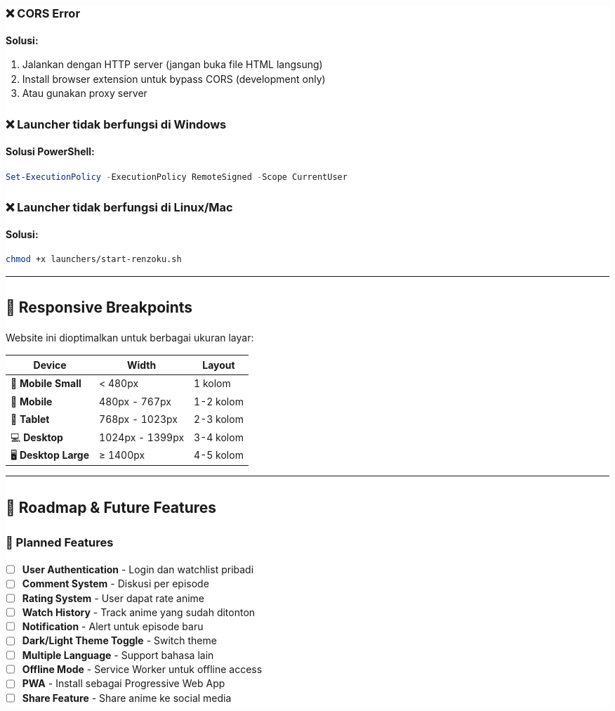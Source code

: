 ### ❌ **CORS Error**
**Solusi:**
1. Jalankan dengan HTTP server (jangan buka file HTML langsung)
2. Install browser extension untuk bypass CORS (development only)
3. Atau gunakan proxy server

### ❌ **Launcher tidak berfungsi di Windows**
**Solusi PowerShell:**
```powershell
Set-ExecutionPolicy -ExecutionPolicy RemoteSigned -Scope CurrentUser
```

### ❌ **Launcher tidak berfungsi di Linux/Mac**
**Solusi:**
```bash
chmod +x launchers/start-renzoku.sh
```

---

## 📱 Responsive Breakpoints

Website ini dioptimalkan untuk berbagai ukuran layar:

| Device | Width | Layout |
|--------|-------|--------|
| 📱 **Mobile Small** | < 480px | 1 kolom |
| 📱 **Mobile** | 480px - 767px | 1-2 kolom |
| 📱 **Tablet** | 768px - 1023px | 2-3 kolom |
| 💻 **Desktop** | 1024px - 1399px | 3-4 kolom |
| 🖥️ **Desktop Large** | ≥ 1400px | 4-5 kolom |

---

## 🚧 Roadmap & Future Features

### 🔮 Planned Features
- [ ] **User Authentication** - Login dan watchlist pribadi
- [ ] **Comment System** - Diskusi per episode
- [ ] **Rating System** - User dapat rate anime
- [ ] **Watch History** - Track anime yang sudah ditonton
- [ ] **Notification** - Alert untuk episode baru
- [ ] **Dark/Light Theme Toggle** - Switch theme
- [ ] **Multiple Language** - Support bahasa lain
- [ ] **Offline Mode** - Service Worker untuk offline access
- [ ] **PWA** - Install sebagai Progressive Web App
- [ ] **Share Feature** - Share anime ke social media
